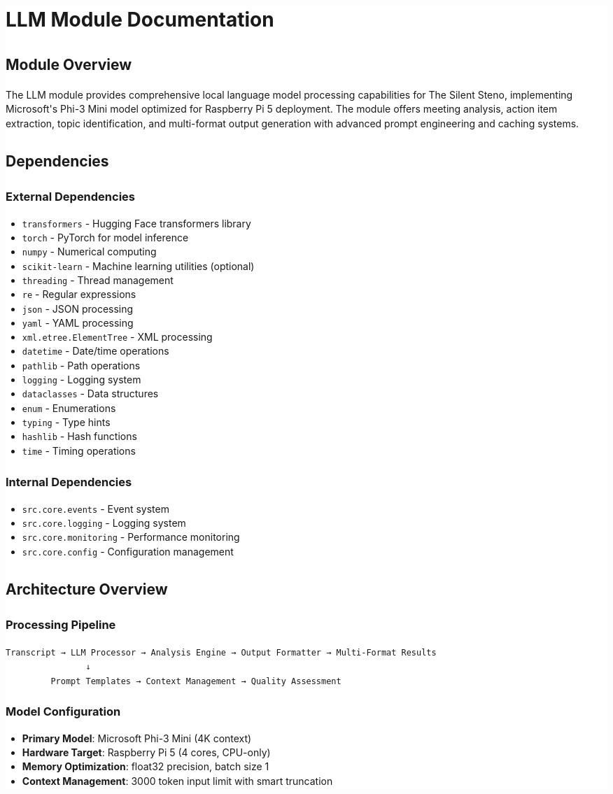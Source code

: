 # LLM Module Documentation

## Module Overview

The LLM module provides comprehensive local language model processing capabilities for The Silent Steno, implementing Microsoft's Phi-3 Mini model optimized for Raspberry Pi 5 deployment. The module offers meeting analysis, action item extraction, topic identification, and multi-format output generation with advanced prompt engineering and caching systems.

## Dependencies

### External Dependencies
- `transformers` - Hugging Face transformers library
- `torch` - PyTorch for model inference
- `numpy` - Numerical computing
- `scikit-learn` - Machine learning utilities (optional)
- `threading` - Thread management
- `re` - Regular expressions
- `json` - JSON processing
- `yaml` - YAML processing
- `xml.etree.ElementTree` - XML processing
- `datetime` - Date/time operations
- `pathlib` - Path operations
- `logging` - Logging system
- `dataclasses` - Data structures
- `enum` - Enumerations
- `typing` - Type hints
- `hashlib` - Hash functions
- `time` - Timing operations

### Internal Dependencies
- `src.core.events` - Event system
- `src.core.logging` - Logging system
- `src.core.monitoring` - Performance monitoring
- `src.core.config` - Configuration management

## Architecture Overview

### Processing Pipeline
```
Transcript → LLM Processor → Analysis Engine → Output Formatter → Multi-Format Results
                ↓
         Prompt Templates → Context Management → Quality Assessment
```

### Model Configuration
- **Primary Model**: Microsoft Phi-3 Mini (4K context)
- **Hardware Target**: Raspberry Pi 5 (4 cores, CPU-only)
- **Memory Optimization**: float32 precision, batch size 1
- **Context Management**: 3000 token input limit with smart truncation
